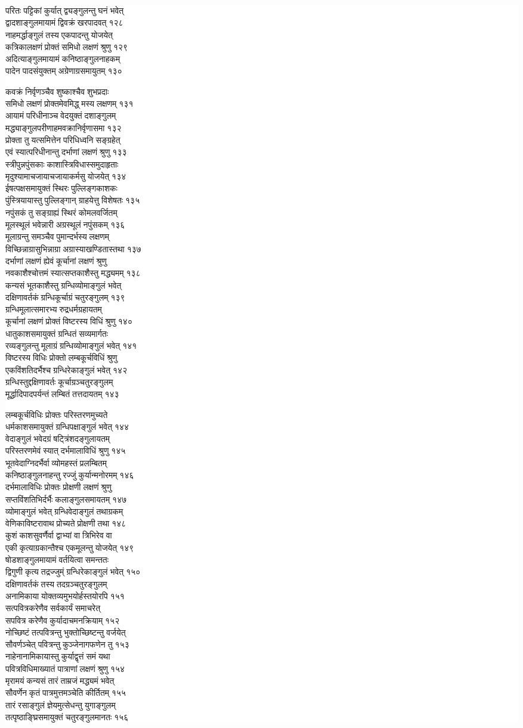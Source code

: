 परितः पट्टिकां कुर्यात् द्व्यङ्गुलन्तु घनं भवेत्  
द्वादशाङ्गुलमायामं द्विवक्रं खरपादवत् १२८  
नाहमर्द्धाङ्गुलं तस्य एकपादन्तु योजयेत्  
कत्रिकालक्षणं प्रोक्तं समिधो लक्षणं श्रुणु १२९  
अदित्याङ्गुलमायामं कनिष्ठाङ्गुलनाहकम्  
पादेन पादसंयुक्तम् अग्रेणाग्रसमायुतम् १३०

कवक्रं निर्वृणञ्चैव शुष्काश्चैव शुभप्रदाः  
समिधो लक्षणं प्रोक्तमेवमिद्ध् मस्य लक्षणम् १३१  
आयामं परिधीनाञ्च वेदयुक्तं दशाङ्गुलम्  
मद्ध्याङ्गुलपरीणाहमवक्रानिर्वृणासमा १३२  
प्रोक्ता तु यत्समित्तेन परिधिध्वनि सङ्ग्रहेत्  
एवं स्यात्परिधीनान्तु दर्भाणां लक्षणं श्रुणु १३३  
स्त्रीपुन्नपुंसकाः काशास्त्रिविधास्समुदाहृताः  
मृदुश्यामाचजायाचजायाकर्मसु योजयेत् १३४  
ईषत्पक्षसमायुक्तं स्थिरः पुल्लिङ्गकाशकः  
पुंस्त्रियायास्तु पुल्लिङ्गान् ग्राहयेत्तु विशेषतः १३५  
नपुंसकं तु सङ्ग्राह्यं स्थिरं कोमलवर्जितम्  
मूलस्थूलं भवेन्नारी अग्रस्थूलं नपुंसकम् १३६  
मूलाग्रन्तु समञ्चैव पुमान्दर्भस्य लक्षणम्  
विच्छिन्नाग्रासुभिन्नाग्रा अग्रास्याखण्डितास्तथा १३७  
दर्भाणां लक्षणं ह्येवं कूर्चानां लक्षणं श्रुणु  
नवकाशैश्चोत्तमं स्यात्सप्तकाशैस्तु मद्ध्यमम् १३८  
कन्यसं भूतकाशैस्तु ग्रन्धिव्योमाङ्गुलं भवेत्  
दक्षिणावर्तकं ग्रन्धिकूर्चाग्रं चतुरङ्गुलम् १३९  
ग्रन्धिमूलात्समारभ्य रुद्रधर्मग्रहायतम्  
कूर्चानां लक्षणं प्रोक्तं विष्टरस्य विधिं श्रुणु १४०  
धातुकाशसमायुक्तं ग्रन्धितं सव्यमार्गतः  
रव्यङ्गुलन्तु मूलाग्रं ग्रन्धिव्योमाङ्गुलं भवेत् १४१  
विष्टरस्य विधिः प्रोक्तो लम्बकूर्चविधिं श्रुणु  
एकविंशतिदर्भैश्च ग्रन्धिरेकाङ्गुलं भवेत् १४२  
ग्रन्धिस्तुद्दक्षिणावर्तः कूर्चाग्रञ्चतुरङ्गुलम्  
मूर्द्धादिपादपर्यन्तं लम्बितं तत्तदायतम् १४३

लम्बकूर्चविधिः प्रोक्तः परिस्तरणमुच्यते  
धर्मकाशसमायुक्तं ग्रन्धिपक्षाङ्गुलं भवेत् १४४  
वेदाङ्गुलं भवेदग्रं षट्त्रिंशदङ्गुलायतम्  
परिस्तरणमेवं स्यात् दर्भमालाविधिं श्रुणु १४५  
भूतवेदाग्निदर्भैर्वा व्योमहस्तं प्रलम्बितम्  
कनिष्ठाङ्गुलनाहन्तु रज्जुं कुर्यान्मनोरमम् १४६  
दर्भमालाविधिः प्रोक्तः प्रोक्षणी लक्षणं श्रुणु  
सप्तविंशतिभिर्दर्भैः कलाङ्गुलसमायतम् १४७  
व्योमाङ्गुलं भवेत् ग्रन्धिवेदाङ्गुलं तथाग्रकम्  
वेणिकाविष्टरावाथ प्रोच्यते प्रोक्षणी तथा १४८  
कुशं काशसुवर्णैर्वा द्वाभ्यां वा त्रिभिरेव वा  
एकी कृत्याग्रकान्तैश्च एकमूलन्तु योजयेत् १४९  
षोडशाङ्गुलमायामं वर्तयित्वा समन्ततः  
द्विगुणी कृत्य तद्रज्जुम्ं ग्रन्धिरेकाङ्गुलं भवेत् १५०  
दक्षिणावर्तकं तस्य तदग्रञ्चतुरङ्गुलम्  
अनामिकाया योक्तव्यमुभयोर्हस्तयोरपि १५१  
सत्पवित्रकरेणैव सर्वकार्यं समाचरेत्  
सपवित्र करेणैव कुर्यादाचमनक्रियाम् १५२  
नोच्छिष्टं तत्पवित्रन्तु भुक्तोच्छिष्टन्तु वर्जयेत्  
सौवर्णञ्चेत् पवित्रन्तु कुञ्जेनागफणेन तु १५३  
नाहेनानामिकायास्तु कुर्याद्वृत्तं समं यथा  
पवित्रविधिमाख्यातं पात्राणां लक्षणं श्रुणु १५४  
मृरामयं कन्यसं तारं ताम्रजं मद्ध्यमं भवेत्  
सौवर्णेन कृतं पात्रमुत्तमञ्चेति कीर्तितम् १५५  
तारं रसाङ्गुलं ज्ञेयमुत्सेधन्तु युगाङ्गुलम्  
तत्पृष्ठाङ्घ्रिसमायुक्तं चतुरङ्गुलमानतः १५६
